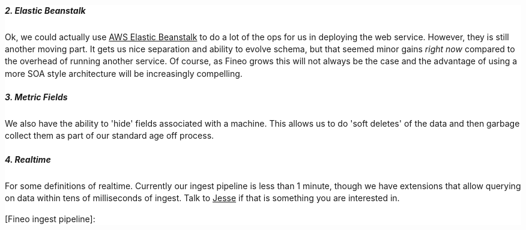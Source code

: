 ##### 2. Elastic Beanstalk
Ok, we could actually use [AWS Elastic Beanstalk](https://aws.amazon.com/elasticbeanstalk/) to do a lot of the ops for us in deploying the web service. However, they is still another moving part. It gets us nice separation and ability to evolve schema, but that seemed minor gains _right now_ compared to the overhead of running another service. Of course, as Fineo grows this will not always be the case and the advantage of using a more SOA style architecture will be increasingly compelling.

##### 3. Metric Fields
We also have the ability to 'hide' fields associated with a machine. This allows us to do 'soft deletes' of the data and then garbage collect them as part of our standard age off process.

##### 4. Realtime
For some definitions of realtime. Currently our ingest pipeline is less than 1 minute, though we have extensions that
 allow querying on data within tens of milliseconds of ingest. Talk to [Jesse](mailto:ceo@fineo.io) if that is 
 something you are interested in.

[Fineo]: http://fineo.io
[Parquet]: http://parquet.apache.org
[Drill]: http://drill.apache.org
[Spark]: http://spark.apache.org
[Fineo ingest pipeline]:
